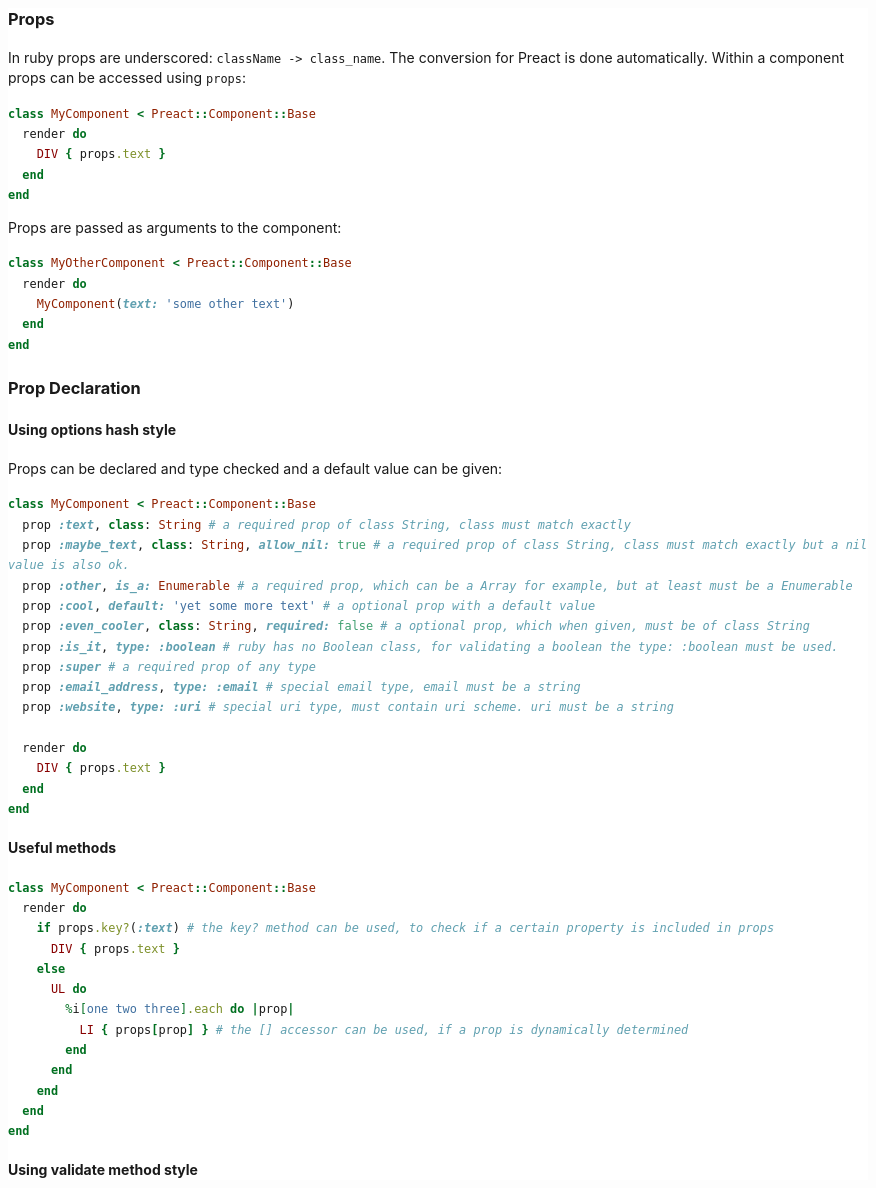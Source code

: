 ### Props

In ruby props are underscored: `className -> class_name`. The conversion for Preact is done automatically.
Within a component props can be accessed using `props`:
```ruby
class MyComponent < Preact::Component::Base
  render do
    DIV { props.text }
  end
end
```
Props are passed as arguments to the component:
```ruby
class MyOtherComponent < Preact::Component::Base
  render do
    MyComponent(text: 'some other text')
  end
end
```

### Prop Declaration
#### Using options hash style
Props can be declared and type checked and a default value can be given:
```ruby
class MyComponent < Preact::Component::Base
  prop :text, class: String # a required prop of class String, class must match exactly
  prop :maybe_text, class: String, allow_nil: true # a required prop of class String, class must match exactly but a nil value is also ok.
  prop :other, is_a: Enumerable # a required prop, which can be a Array for example, but at least must be a Enumerable
  prop :cool, default: 'yet some more text' # a optional prop with a default value
  prop :even_cooler, class: String, required: false # a optional prop, which when given, must be of class String
  prop :is_it, type: :boolean # ruby has no Boolean class, for validating a boolean the type: :boolean must be used.
  prop :super # a required prop of any type
  prop :email_address, type: :email # special email type, email must be a string
  prop :website, type: :uri # special uri type, must contain uri scheme. uri must be a string

  render do
    DIV { props.text }
  end
end
```
#### Useful methods
```ruby
class MyComponent < Preact::Component::Base
  render do
    if props.key?(:text) # the key? method can be used, to check if a certain property is included in props
      DIV { props.text }
    else
      UL do
        %i[one two three].each do |prop|
          LI { props[prop] } # the [] accessor can be used, if a prop is dynamically determined
        end
      end
    end
  end
end
```
#### Using validate method style